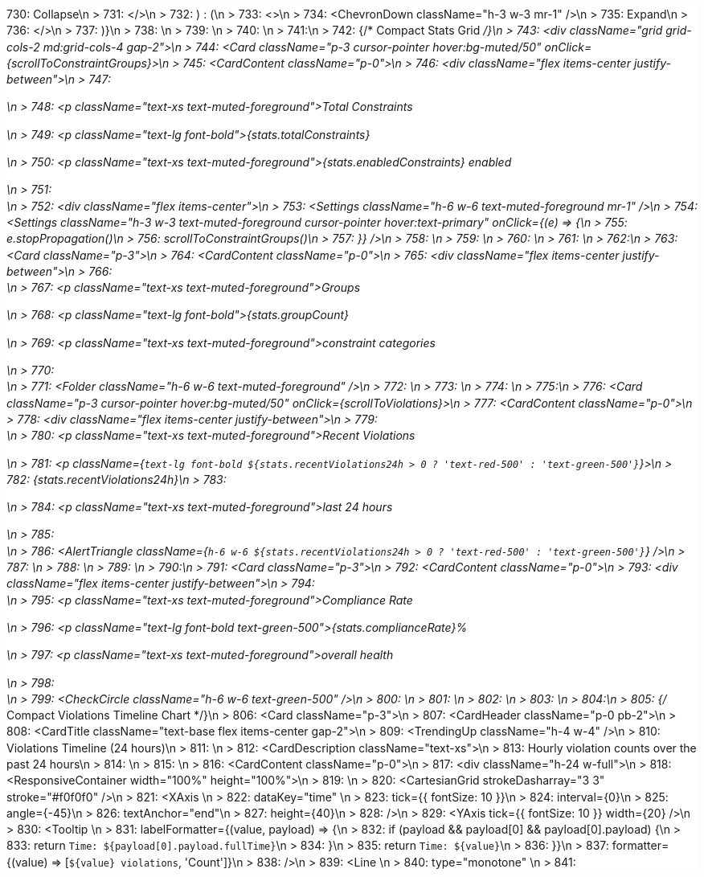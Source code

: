 730:                  Collapse\n  > 731:                </>\n  > 732:              ) : (\n  > 733:                <>\n  > 734:                  <ChevronDown className=\"h-3 w-3 mr-1\" />\n  > 735:                  Expand\n  > 736:                </>\n  > 737:              )}\n  > 738:            </Button>\n  > 739:          </div>\n  > 740:        </div>\n  > 741:\n  > 742:        {/* Compact Stats Grid */}\n  > 743:        <div className=\"grid grid-cols-2 md:grid-cols-4 gap-2\">\n  > 744:          <Card className=\"p-3 cursor-pointer hover:bg-muted/50\" onClick={scrollToConstraintGroups}>\n  > 745:            <CardContent className=\"p-0\">\n  > 746:              <div className=\"flex items-center justify-between\">\n  > 747:                <div>\n  > 748:                  <p className=\"text-xs text-muted-foreground\">Total Constraints</p>\n  > 749:                  <p className=\"text-lg font-bold\">{stats.totalConstraints}</p>\n  > 750:                  <p className=\"text-xs text-muted-foreground\">{stats.enabledConstraints} enabled</p>\n  > 751:                </div>\n  > 752:                <div className=\"flex items-center\">\n  > 753:                  <Settings className=\"h-6 w-6 text-muted-foreground mr-1\" />\n  > 754:                  <Settings className=\"h-3 w-3 text-muted-foreground cursor-pointer hover:text-primary\" onClick={(e) => {\n  > 755:                    e.stopPropagation()\n  > 756:                    scrollToConstraintGroups()\n  > 757:                  }} />\n  > 758:                </div>\n  > 759:              </div>\n  > 760:            </CardContent>\n  > 761:          </Card>\n  > 762:\n  > 763:          <Card className=\"p-3\">\n  > 764:            <CardContent className=\"p-0\">\n  > 765:              <div className=\"flex items-center justify-between\">\n  > 766:                <div>\n  > 767:                  <p className=\"text-xs text-muted-foreground\">Groups</p>\n  > 768:                  <p className=\"text-lg font-bold\">{stats.groupCount}</p>\n  > 769:                  <p className=\"text-xs text-muted-foreground\">constraint categories</p>\n  > 770:                </div>\n  > 771:                <Folder className=\"h-6 w-6 text-muted-foreground\" />\n  > 772:              </div>\n  > 773:            </CardContent>\n  > 774:          </Card>\n  > 775:\n  > 776:          <Card className=\"p-3 cursor-pointer hover:bg-muted/50\" onClick={scrollToViolations}>\n  > 777:            <CardContent className=\"p-0\">\n  > 778:              <div className=\"flex items-center justify-between\">\n  > 779:                <div>\n  > 780:                  <p className=\"text-xs text-muted-foreground\">Recent Violations</p>\n  > 781:                  <p className={`text-lg font-bold ${stats.recentViolations24h > 0 ? 'text-red-500' : 'text-green-500'}`}>\n  > 782:                    {stats.recentViolations24h}\n  > 783:                  </p>\n  > 784:                  <p className=\"text-xs text-muted-foreground\">last 24 hours</p>\n  > 785:                </div>\n  > 786:                <AlertTriangle className={`h-6 w-6 ${stats.recentViolations24h > 0 ? 'text-red-500' : 'text-green-500'}`} />\n  > 787:              </div>\n  > 788:            </CardContent>\n  > 789:          </Card>\n  > 790:\n  > 791:          <Card className=\"p-3\">\n  > 792:            <CardContent className=\"p-0\">\n  > 793:              <div className=\"flex items-center justify-between\">\n  > 794:                <div>\n  > 795:                  <p className=\"text-xs text-muted-foreground\">Compliance Rate</p>\n  > 796:                  <p className=\"text-lg font-bold text-green-500\">{stats.complianceRate}%</p>\n  > 797:                  <p className=\"text-xs text-muted-foreground\">overall health</p>\n  > 798:                </div>\n  > 799:                <CheckCircle className=\"h-6 w-6 text-green-500\" />\n  > 800:              </div>\n  > 801:            </CardContent>\n  > 802:          </Card>\n  > 803:        </div>\n  > 804:\n  > 805:        {/* Compact Violations Timeline Chart */}\n  > 806:        <Card className=\"p-3\">\n  > 807:          <CardHeader className=\"p-0 pb-2\">\n  > 808:            <CardTitle className=\"text-base flex items-center gap-2\">\n  > 809:              <TrendingUp className=\"h-4 w-4\" />\n  > 810:              Violations Timeline (24 hours)\n  > 811:            </CardTitle>\n  > 812:            <CardDescription className=\"text-xs\">\n  > 813:              Hourly violation counts over the past 24 hours\n  > 814:            </CardDescription>\n  > 815:          </CardHeader>\n  > 816:          <CardContent className=\"p-0\">\n  > 817:            <div className=\"h-24 w-full\">\n  > 818:              <ResponsiveContainer width=\"100%\" height=\"100%\">\n  > 819:                <LineChart data={chartData}>\n  > 820:                  <CartesianGrid strokeDasharray=\"3 3\" stroke=\"#f0f0f0\" />\n  > 821:                  <XAxis \n  > 822:                    dataKey=\"time\" \n  > 823:                    tick={{ fontSize: 10 }}\n  > 824:                    interval={0}\n  > 825:                    angle={-45}\n  > 826:                    textAnchor=\"end\"\n  > 827:                    height={40}\n  > 828:                  />\n  > 829:                  <YAxis tick={{ fontSize: 10 }} width={20} />\n  > 830:                  <Tooltip \n  > 831:                    labelFormatter={(value, payload) => {\n  > 832:                      if (payload && payload[0] && payload[0].payload) {\n  > 833:                        return `Time: ${payload[0].payload.fullTime}`\n  > 834:                      }\n  > 835:                      return `Time: ${value}`\n  > 836:                    }}\n  > 837:                    formatter={(value) => [`${value} violations`, 'Count']}\n  > 838:                  />\n  > 839:                  <Line \n  > 840:                    type=\"monotone\" \n  > 841: